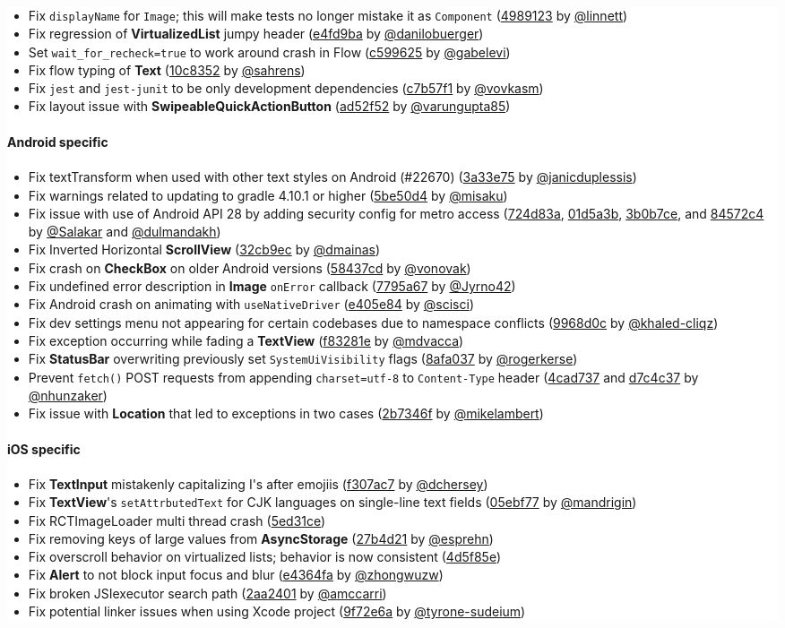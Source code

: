 - Fix `displayName` for `Image`; this will make tests no longer mistake it as `Component` ([4989123](https://github.com/facebook/react-native/commit/4989123) by [@linnett](https://github.com/linnett))
- Fix regression of **VirtualizedList** jumpy header ([e4fd9ba](https://github.com/facebook/react-native/commit/e4fd9ba) by [@danilobuerger](https://github.com/danilobuerger))
- Set `wait_for_recheck=true` to work around crash in Flow ([c599625](https://github.com/facebook/react-native/commit/c599625) by [@gabelevi](https://github.com/gabelevi))
- Fix flow typing of **Text** ([10c8352](https://github.com/facebook/react-native/commit/10c8352) by [@sahrens](https://github.com/sahrens))
- Fix `jest` and `jest-junit` to be only development dependencies ([c7b57f1](https://github.com/facebook/react-native/commit/c7b57f1) by [@vovkasm](https://github.com/vovkasm))
- Fix layout issue with **SwipeableQuickActionButton** ([ad52f52](https://github.com/facebook/react-native/commit/ad52f52) by [@varungupta85](https://github.com/varungupta85))

#### Android specific

- Fix textTransform when used with other text styles on Android (#22670) ([3a33e75](https://github.com/facebook/react-native/commit/3a33e75) by [@janicduplessis](https://github.com/janicduplessis))
- Fix warnings related to updating to gradle 4.10.1 or higher ([5be50d4](https://github.com/facebook/react-native/commit/5be50d4) by [@misaku](https://github.com/misaku))
- Fix issue with use of Android API 28 by adding security config for metro access ([724d83a](https://github.com/facebook/react-native/commit/724d83a), [01d5a3b](https://github.com/facebook/react-native/commit/01d5a3b), [3b0b7ce](https://github.com/facebook/react-native/commit/3b0b7ce), and [84572c4](https://github.com/facebook/react-native/commit/84572c4) by [@Salakar](https://github.com/Salakar) and [@dulmandakh](https://github.com/dulmandakh))
- Fix Inverted Horizontal **ScrollView** ([32cb9ec](https://github.com/facebook/react-native/commit/32cb9ec) by [@dmainas](https://github.com/dmainas))
- Fix crash on **CheckBox** on older Android versions ([58437cd](https://github.com/facebook/react-native/commit/58437cd) by [@vonovak](https://github.com/vonovak))
- Fix undefined error description in **Image** `onError` callback ([7795a67](https://github.com/facebook/react-native/commit/7795a67) by [@Jyrno42](https://github.com/Jyrno42))
- Fix Android crash on animating with `useNativeDriver` ([e405e84](https://github.com/facebook/react-native/commit/e405e84) by [@scisci](https://github.com/scisci))
- Fix dev settings menu not appearing for certain codebases due to namespace conflicts ([9968d0c](https://github.com/facebook/react-native/commit/9968d0c) by [@khaled-cliqz](https://github.com/khaled-cliqz))
- Fix exception occurring while fading a **TextView** ([f83281e](https://github.com/facebook/react-native/commit/f83281e) by [@mdvacca](https://github.com/mdvacca))
- Fix **StatusBar** overwriting previously set `SystemUiVisibility` flags ([8afa037](https://github.com/facebook/react-native/commit/8afa037) by [@rogerkerse](https://github.com/rogerkerse))
- Prevent `fetch()` POST requests from appending `charset=utf-8` to `Content-Type` header ([4cad737](https://github.com/facebook/react-native/commit/4cad737) and [d7c4c37](https://github.com/facebook/react-native/commit/d7c4c37) by [@nhunzaker](https://github.com/nhunzaker))
- Fix issue with **Location** that led to exceptions in two cases ([2b7346f](https://github.com/facebook/react-native/commit/2b7346f) by [@mikelambert](https://github.com/mikelambert))

#### iOS specific

- Fix **TextInput** mistakenly capitalizing I's after emojiis ([f307ac7](https://github.com/facebook/react-native/commit/f307ac7) by [@dchersey](https://github.com/dchersey))
- Fix **TextView**'s `setAttrbutedText` for CJK languages on single-line text fields ([05ebf77](https://github.com/facebook/react-native/commit/05ebf77) by [@mandrigin](https://github.com/mandrigin))
- Fix RCTImageLoader multi thread crash ([5ed31ce](https://github.com/facebook/react-native/commit/5ed31ce))
- Fix removing keys of large values from **AsyncStorage** ([27b4d21](https://github.com/facebook/react-native/commit/27b4d21) by [@esprehn](https://github.com/esprehn))
- Fix overscroll behavior on virtualized lists; behavior is now consistent ([4d5f85e](https://github.com/facebook/react-native/commit/4d5f85e))
- Fix **Alert** to not block input focus and blur ([e4364fa](https://github.com/facebook/react-native/commit/e4364fa) by [@zhongwuzw](https://github.com/zhongwuzw))
- Fix broken JSIexecutor search path ([2aa2401](https://github.com/facebook/react-native/commit/2aa2401) by [@amccarri](https://github.com/amccarri))
- Fix potential linker issues when using Xcode project ([9f72e6a](https://github.com/facebook/react-native/commit/9f72e6a) by [@tyrone-sudeium](https://github.com/tyrone-sudeium))